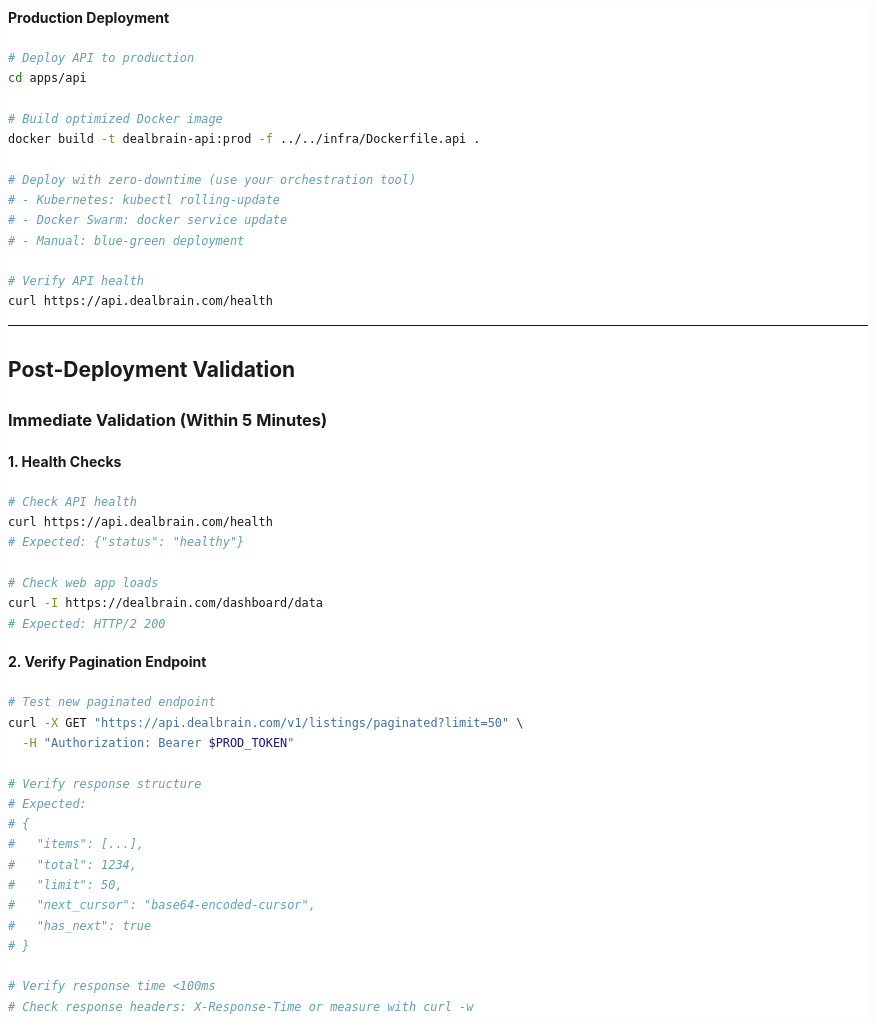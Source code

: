 #### Production Deployment

```bash
# Deploy API to production
cd apps/api

# Build optimized Docker image
docker build -t dealbrain-api:prod -f ../../infra/Dockerfile.api .

# Deploy with zero-downtime (use your orchestration tool)
# - Kubernetes: kubectl rolling-update
# - Docker Swarm: docker service update
# - Manual: blue-green deployment

# Verify API health
curl https://api.dealbrain.com/health
```

---

## Post-Deployment Validation

### Immediate Validation (Within 5 Minutes)

#### 1. Health Checks

```bash
# Check API health
curl https://api.dealbrain.com/health
# Expected: {"status": "healthy"}

# Check web app loads
curl -I https://dealbrain.com/dashboard/data
# Expected: HTTP/2 200
```

#### 2. Verify Pagination Endpoint

```bash
# Test new paginated endpoint
curl -X GET "https://api.dealbrain.com/v1/listings/paginated?limit=50" \
  -H "Authorization: Bearer $PROD_TOKEN"

# Verify response structure
# Expected:
# {
#   "items": [...],
#   "total": 1234,
#   "limit": 50,
#   "next_cursor": "base64-encoded-cursor",
#   "has_next": true
# }

# Verify response time <100ms
# Check response headers: X-Response-Time or measure with curl -w
```
